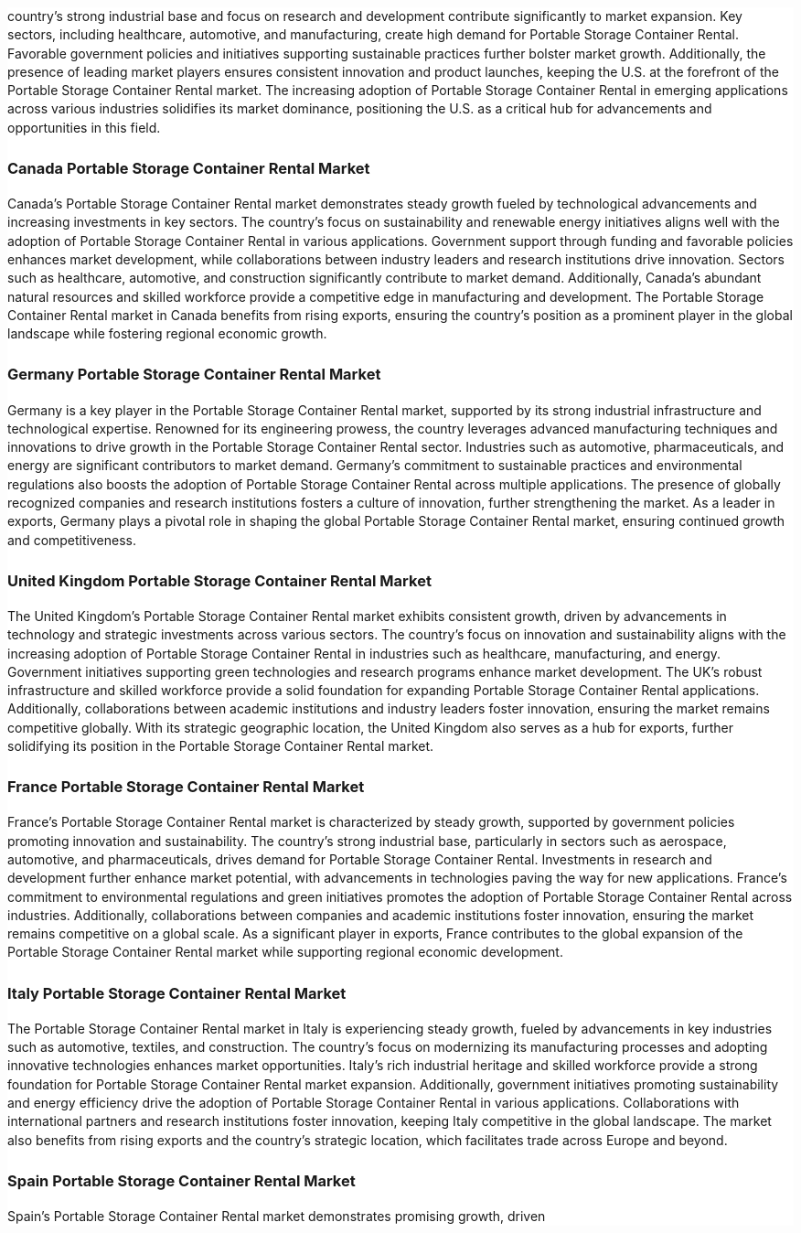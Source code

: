 country&rsquo;s strong industrial base and focus on research and development contribute significantly to market expansion. Key sectors, including healthcare, automotive, and manufacturing, create high demand for Portable Storage Container Rental. Favorable government policies and initiatives supporting sustainable practices further bolster market growth. Additionally, the presence of leading market players ensures consistent innovation and product launches, keeping the U.S. at the forefront of the Portable Storage Container Rental market. The increasing adoption of Portable Storage Container Rental in emerging applications across various industries solidifies its market dominance, positioning the U.S. as a critical hub for advancements and opportunities in this field.</p><h3>Canada Portable Storage Container Rental Market</h3><p>Canada&rsquo;s Portable Storage Container Rental market demonstrates steady growth fueled by technological advancements and increasing investments in key sectors. The country&rsquo;s focus on sustainability and renewable energy initiatives aligns well with the adoption of Portable Storage Container Rental in various applications. Government support through funding and favorable policies enhances market development, while collaborations between industry leaders and research institutions drive innovation. Sectors such as healthcare, automotive, and construction significantly contribute to market demand. Additionally, Canada&rsquo;s abundant natural resources and skilled workforce provide a competitive edge in manufacturing and development. The Portable Storage Container Rental market in Canada benefits from rising exports, ensuring the country&rsquo;s position as a prominent player in the global landscape while fostering regional economic growth.</p><h3>Germany Portable Storage Container Rental Market</h3><p>Germany is a key player in the Portable Storage Container Rental market, supported by its strong industrial infrastructure and technological expertise. Renowned for its engineering prowess, the country leverages advanced manufacturing techniques and innovations to drive growth in the Portable Storage Container Rental sector. Industries such as automotive, pharmaceuticals, and energy are significant contributors to market demand. Germany&rsquo;s commitment to sustainable practices and environmental regulations also boosts the adoption of Portable Storage Container Rental across multiple applications. The presence of globally recognized companies and research institutions fosters a culture of innovation, further strengthening the market. As a leader in exports, Germany plays a pivotal role in shaping the global Portable Storage Container Rental market, ensuring continued growth and competitiveness.</p><h3>United Kingdom Portable Storage Container Rental Market</h3><p>The United Kingdom&rsquo;s Portable Storage Container Rental market exhibits consistent growth, driven by advancements in technology and strategic investments across various sectors. The country&rsquo;s focus on innovation and sustainability aligns with the increasing adoption of Portable Storage Container Rental in industries such as healthcare, manufacturing, and energy. Government initiatives supporting green technologies and research programs enhance market development. The UK&rsquo;s robust infrastructure and skilled workforce provide a solid foundation for expanding Portable Storage Container Rental applications. Additionally, collaborations between academic institutions and industry leaders foster innovation, ensuring the market remains competitive globally. With its strategic geographic location, the United Kingdom also serves as a hub for exports, further solidifying its position in the Portable Storage Container Rental market.</p><h3>France Portable Storage Container Rental Market</h3><p>France&rsquo;s Portable Storage Container Rental market is characterized by steady growth, supported by government policies promoting innovation and sustainability. The country&rsquo;s strong industrial base, particularly in sectors such as aerospace, automotive, and pharmaceuticals, drives demand for Portable Storage Container Rental. Investments in research and development further enhance market potential, with advancements in technologies paving the way for new applications. France&rsquo;s commitment to environmental regulations and green initiatives promotes the adoption of Portable Storage Container Rental across industries. Additionally, collaborations between companies and academic institutions foster innovation, ensuring the market remains competitive on a global scale. As a significant player in exports, France contributes to the global expansion of the Portable Storage Container Rental market while supporting regional economic development.</p><h3>Italy Portable Storage Container Rental Market</h3><p>The Portable Storage Container Rental market in Italy is experiencing steady growth, fueled by advancements in key industries such as automotive, textiles, and construction. The country&rsquo;s focus on modernizing its manufacturing processes and adopting innovative technologies enhances market opportunities. Italy&rsquo;s rich industrial heritage and skilled workforce provide a strong foundation for Portable Storage Container Rental market expansion. Additionally, government initiatives promoting sustainability and energy efficiency drive the adoption of Portable Storage Container Rental in various applications. Collaborations with international partners and research institutions foster innovation, keeping Italy competitive in the global landscape. The market also benefits from rising exports and the country&rsquo;s strategic location, which facilitates trade across Europe and beyond.</p><h3>Spain Portable Storage Container Rental Market</h3><p>Spain&rsquo;s Portable Storage Container Rental market demonstrates promising growth, driven